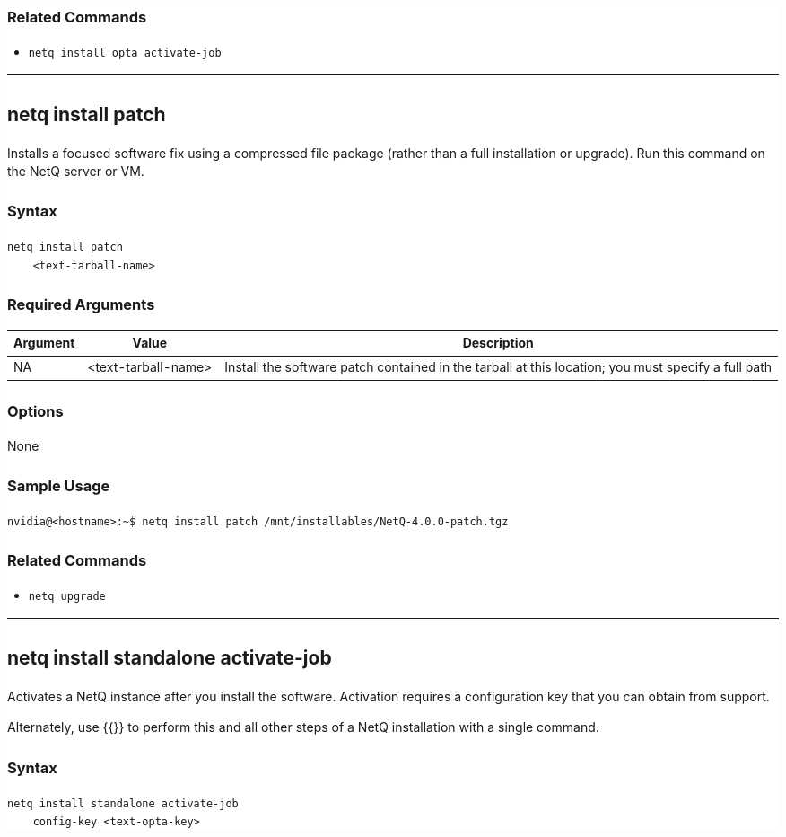 ### Related Commands

- ```netq install opta activate-job```

- - -

## netq install patch

Installs a focused software fix using a compressed file package (rather than a full installation or upgrade). Run this command on the NetQ server or VM.

### Syntax

```
netq install patch
    <text-tarball-name>
```

### Required Arguments

| Argument | Value | Description |
| ---- | ---- | ---- |
| NA | \<text-tarball-name\> | Install the software patch contained in the tarball at this location; you must specify a full path |

### Options

None

### Sample Usage

```
nvidia@<hostname>:~$ netq install patch /mnt/installables/NetQ-4.0.0-patch.tgz
```

### Related Commands

- ```netq upgrade```

- - -


## netq install standalone activate-job


Activates a NetQ instance after you install the software. Activation requires a configuration key that you can obtain from support.

Alternately, use {{<link title="#netq-install-standalone-full" text="netq install standalone full">}} to perform this and all other steps of a NetQ installation with a single command.

### Syntax

```
netq install standalone activate-job
    config-key <text-opta-key>
```
